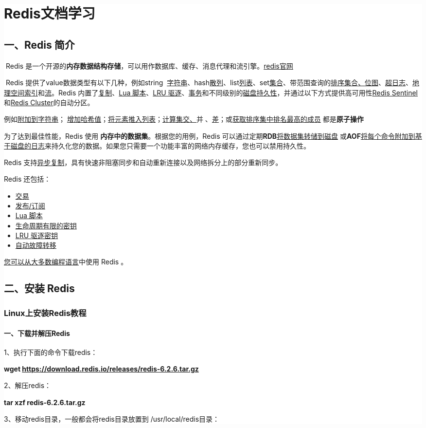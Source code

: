 # Redis文档学习

## 一、Redis 简介

​       Redis 是一个开源的**内存数据结构存储**，可以用作数据库、缓存、消息代理和流引擎。[redis官网](https://redis.io)

​       Redis 提供了value数据类型有以下几种，例如string  [字符串](https://redis.io/topics/data-types-intro#strings)、hash[散列](https://redis.io/topics/data-types-intro#hashes)、list[列表](https://redis.io/topics/data-types-intro#lists)、set[集合](https://redis.io/topics/data-types-intro#sets)、带范围查询的[排序集合、](https://redis.io/topics/data-types-intro#sorted-sets)[位图](https://redis.io/topics/data-types-intro#bitmaps)、[超日志](https://redis.io/topics/data-types-intro#hyperloglogs)、[地理空间索引](https://redis.io/commands/geoadd)和[流](https://redis.io/topics/streams-intro)。Redis 内置了[复制](https://redis.io/topics/replication)、[Lua 脚本](https://redis.io/commands/eval)、[LRU 驱逐](https://redis.io/topics/lru-cache)、[事务](https://redis.io/topics/transactions)和不同级别的[磁盘持久性](https://redis.io/topics/persistence)，并通过以下方式提供高可用性[Redis Sentinel](https://redis.io/topics/sentinel)和[Redis Cluster](https://redis.io/topics/cluster-tutorial)的自动分区。 

  例如[附加到字符串](https://redis.io/commands/append)； [增加哈希值](https://redis.io/commands/hincrby)；[将元素推入列表](https://redis.io/commands/lpush)；[计算集交](https://redis.io/commands/sinter)[、](https://redis.io/commands/sunion)并 、[差](https://redis.io/commands/sdiff)；或[获取排序集中排名最高的成员](https://redis.io/commands/zrangebyscore) 都是**原子操作**

为了达到最佳性能，Redis 使用 **内存中的数据集**。根据您的用例，Redis 可以通过定期**RDB**[将数据集转储到磁盘](https://redis.io/topics/persistence#snapshotting) 或**AOF**[将每个命令附加到基于磁盘的日志](https://redis.io/topics/persistence#append-only-file)来持久化您的数据。如果您只需要一个功能丰富的网络内存缓存，您也可以禁用持久性。

Redis 支持[异步复制](https://redis.io/topics/replication)，具有快速非阻塞同步和自动重新连接以及网络拆分上的部分重新同步。

Redis 还包括：

- [交易](https://redis.io/topics/transactions)
- [发布/订阅](https://redis.io/topics/pubsub)
- [Lua 脚本](https://redis.io/commands/eval)
- [生命周期有限的密钥](https://redis.io/commands/expire)
- [LRU 驱逐密钥](https://redis.io/topics/lru-cache)
- [自动故障转移](https://redis.io/topics/sentinel)

[您可以从大多数编程语言](https://redis.io/clients)中使用 Redis 。



## 二、安装 Redis

### Linux上安装Redis教程 

#### 一、下载并解压Redis

1、执行下面的命令下载redis：

**wget https://download.redis.io/releases/redis-6.2.6.tar.gz**

2、解压redis：

**tar xzf redis-6.2.6.tar.gz**

3、移动redis目录，一般都会将redis目录放置到 /usr/local/redis目录：

